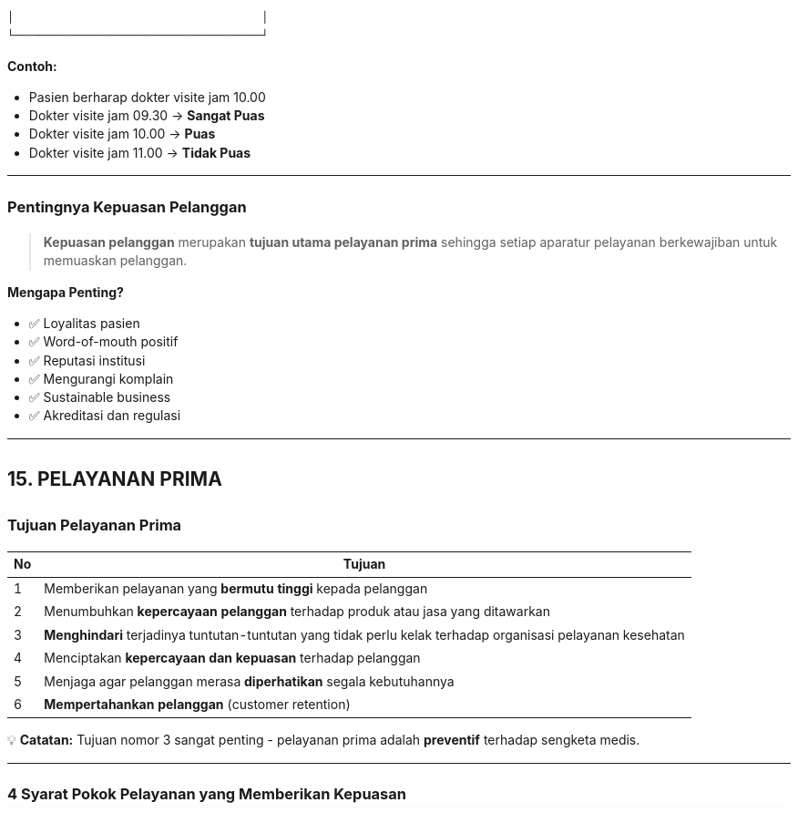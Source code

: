 ```
│                                      │
└──────────────────────────────────────┘
```

**Contoh:**

- Pasien berharap dokter visite jam 10.00
- Dokter visite jam 09.30 → **Sangat Puas**
- Dokter visite jam 10.00 → **Puas**
- Dokter visite jam 11.00 → **Tidak Puas**

---

### Pentingnya Kepuasan Pelanggan

> **Kepuasan pelanggan** merupakan **tujuan utama pelayanan prima** sehingga setiap aparatur pelayanan berkewajiban untuk memuaskan pelanggan.

**Mengapa Penting?**

- ✅ Loyalitas pasien
- ✅ Word-of-mouth positif
- ✅ Reputasi institusi
- ✅ Mengurangi komplain
- ✅ Sustainable business
- ✅ Akreditasi dan regulasi

---

## 15. PELAYANAN PRIMA

### Tujuan Pelayanan Prima

|No|Tujuan|
|---|---|
|1|Memberikan pelayanan yang **bermutu tinggi** kepada pelanggan|
|2|Menumbuhkan **kepercayaan pelanggan** terhadap produk atau jasa yang ditawarkan|
|3|**Menghindari** terjadinya tuntutan-tuntutan yang tidak perlu kelak terhadap organisasi pelayanan kesehatan|
|4|Menciptakan **kepercayaan dan kepuasan** terhadap pelanggan|
|5|Menjaga agar pelanggan merasa **diperhatikan** segala kebutuhannya|
|6|**Mempertahankan pelanggan** (customer retention)|

💡 **Catatan:** Tujuan nomor 3 sangat penting - pelayanan prima adalah **preventif** terhadap sengketa medis.

---

### 4 Syarat Pokok Pelayanan yang Memberikan Kepuasan
